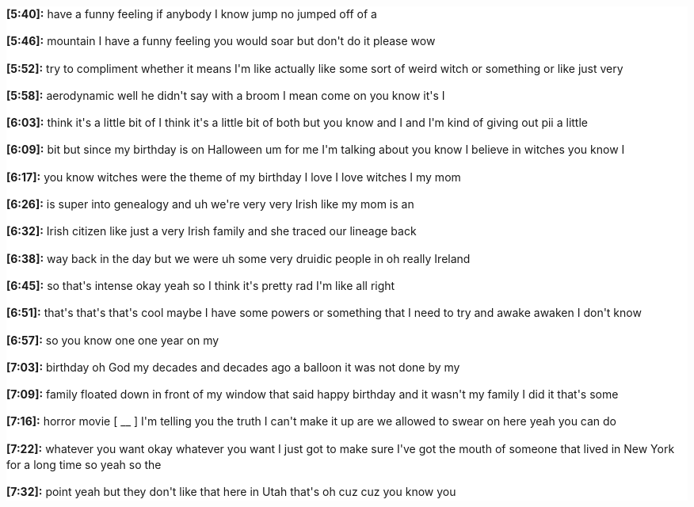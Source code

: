 **[5:40]:**
have a funny feeling if anybody I know jump no jumped off of a

**[5:46]:**
mountain I have a funny feeling you would soar but don't do it please wow

**[5:52]:**
try to compliment whether it means I'm like actually like some sort of weird witch or something or like just very

**[5:58]:**
aerodynamic well he didn't say with a broom I mean come on you know it's I

**[6:03]:**
think it's a little bit of I think it's a little bit of both but you know and I and I'm kind of giving out pii a little

**[6:09]:**
bit but since my birthday is on Halloween um for me I'm talking about you know I believe in witches you know I

**[6:17]:**
you know witches were the theme of my birthday I love I love witches I my mom

**[6:26]:**
is super into genealogy and uh we're very very Irish like my mom is an

**[6:32]:**
Irish citizen like just a very Irish family and she traced our lineage back

**[6:38]:**
way back in the day but we were uh some very druidic people in oh really Ireland

**[6:45]:**
so that's intense okay yeah so I think it's pretty rad I'm like all right

**[6:51]:**
that's that's that's cool maybe I have some powers or something that I need to try and awake awaken I don't know

**[6:57]:**
so you know one one year on my

**[7:03]:**
birthday oh God my decades and decades ago a balloon it was not done by my

**[7:09]:**
family floated down in front of my window that said happy birthday and it wasn't my family I did it that's some

**[7:16]:**
horror movie [ __ ] I'm telling you the truth I can't make it up are we allowed to swear on here yeah you can do

**[7:22]:**
whatever you want okay whatever you want I just got to make sure I've got the mouth of someone that lived in New York for a long time so yeah so the

**[7:32]:**
point yeah but they don't like that here in Utah that's oh cuz cuz you know you
